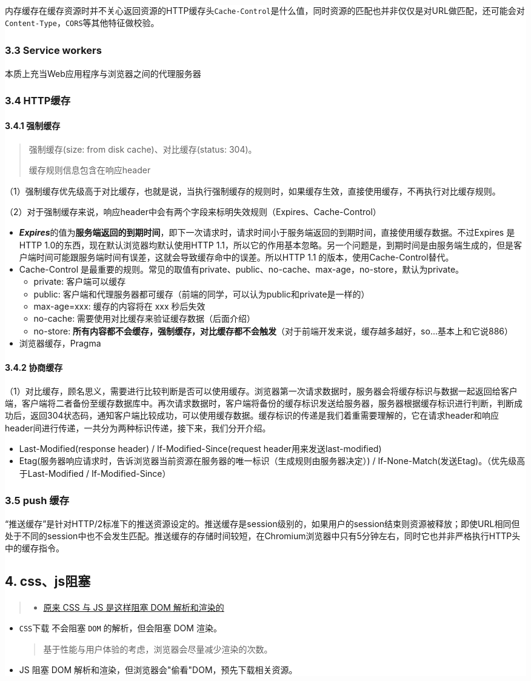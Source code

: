 内存缓存在缓存资源时并不关心返回资源的HTTP缓存头`Cache-Control`是什么值，同时资源的匹配也并非仅仅是对URL做匹配，还可能会对`Content-Type`，`CORS`等其他特征做校验。

### 3.3 Service workers 

本质上充当Web应用程序与浏览器之间的代理服务器

### 3.4 HTTP缓存

#### 3.4.1 强制缓存 ####

> 强制缓存(size: from disk cache)、对比缓存(status: 304)。
>
> 缓存规则信息包含在响应header

（1）强制缓存优先级高于对比缓存，也就是说，当执行强制缓存的规则时，如果缓存生效，直接使用缓存，不再执行对比缓存规则。

（2）对于强制缓存来说，响应header中会有两个字段来标明失效规则（Expires、Cache-Control）

* ***Expires***的值为**服务端返回的到期时间**，即下一次请求时，请求时间小于服务端返回的到期时间，直接使用缓存数据。不过Expires 是HTTP 1.0的东西，现在默认浏览器均默认使用HTTP 1.1，所以它的作用基本忽略。另一个问题是，到期时间是由服务端生成的，但是客户端时间可能跟服务端时间有误差，这就会导致缓存命中的误差。所以HTTP 1.1 的版本，使用Cache-Control替代。
* Cache-Control 是最重要的规则。常见的取值有private、public、no-cache、max-age，no-store，默认为private。
  * private: 客户端可以缓存
  * public: 客户端和代理服务器都可缓存（前端的同学，可以认为public和private是一样的）
  * max-age=xxx: 缓存的内容将在 xxx 秒后失效
  * no-cache: 需要使用对比缓存来验证缓存数据（后面介绍）
  * no-store:  **所有内容都不会缓存，强制缓存，对比缓存都不会触发**（对于前端开发来说，缓存越多越好，so...基本上和它说886）
* 浏览器缓存，Pragma

#### 3.4.2 协商缓存 ####

（1）对比缓存，顾名思义，需要进行比较判断是否可以使用缓存。浏览器第一次请求数据时，服务器会将缓存标识与数据一起返回给客户端，客户端将二者备份至缓存数据库中。再次请求数据时，客户端将备份的缓存标识发送给服务器，服务器根据缓存标识进行判断，判断成功后，返回304状态码，通知客户端比较成功，可以使用缓存数据。缓存标识的传递是我们着重需要理解的，它在请求header和响应header间进行传递，一共分为两种标识传递，接下来，我们分开介绍。

* Last-Modified(response header) / If-Modified-Since(request header用来发送last-modified)
* Etag(服务器响应请求时，告诉浏览器当前资源在服务器的唯一标识（生成规则由服务器决定）) / If-None-Match(发送Etag)。（优先级高于Last-Modified  /  If-Modified-Since）

### 3.5 push 缓存

“推送缓存”是针对HTTP/2标准下的推送资源设定的。推送缓存是session级别的，如果用户的session结束则资源被释放；即使URL相同但处于不同的session中也不会发生匹配。推送缓存的存储时间较短，在Chromium浏览器中只有5分钟左右，同时它也并非严格执行HTTP头中的缓存指令。

## 4. css、js阻塞

> * [原来 CSS 与 JS 是这样阻塞 DOM 解析和渲染的](https://juejin.im/post/59c60691518825396f4f71a1)
>

- `CSS`下载 不会阻塞 `DOM` 的解析，但会阻塞 DOM 渲染。

  > 基于性能与用户体验的考虑，浏览器会尽量减少渲染的次数。

- JS 阻塞 DOM 解析和渲染，但浏览器会"偷看"DOM，预先下载相关资源。
